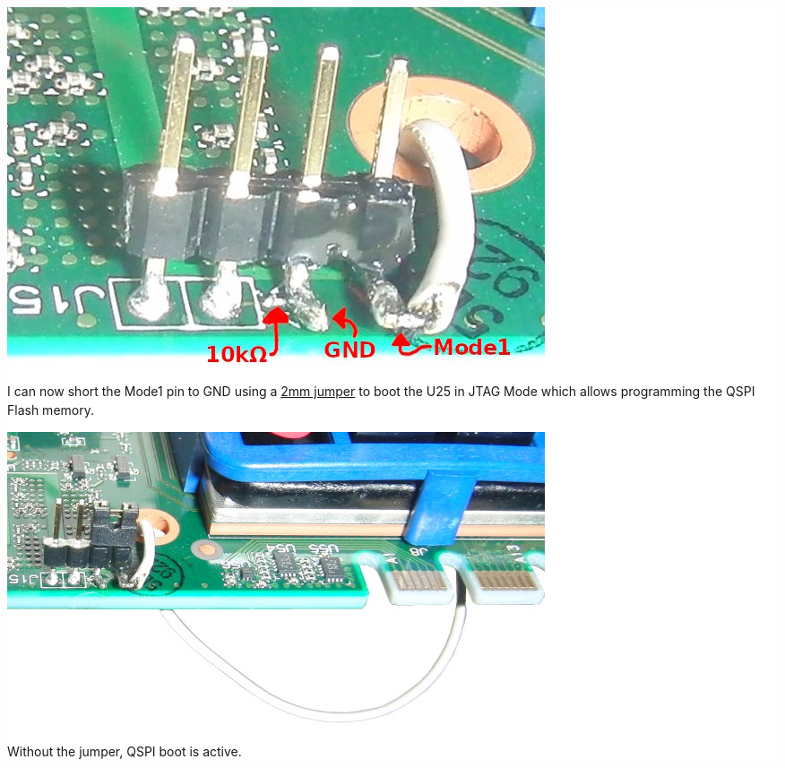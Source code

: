 ![Mode1 Jumper Mod Header](img/U25_Mode1_Jumper_Mod-Jumper.jpg)

I can now short the Mode1 pin to GND using a [2mm jumper](https://www.digikey.com/en/products/detail/sullins-connector-solutions/SPN02SYBN-RC/927356) to boot the U25 in JTAG Mode which allows programming the QSPI Flash memory.

![Mode1 Jumper Mod JTAG Active](img/U25_Mode1_Jumper_Mod-JTAG_Active.jpg)

Without the jumper, QSPI boot is active.
